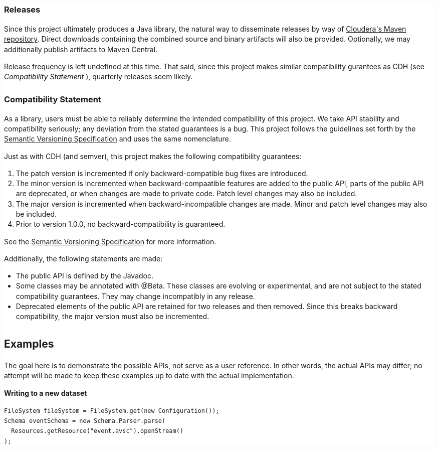 [cdh-users]: https://groups.google.com/a/cloudera.org/forum/?fromgroups#!forum/cdh-user

### Releases

Since this project ultimately produces a Java library, the natural way to
disseminate releases by way of [Cloudera's Maven repository][]. Direct downloads
containing the combined source and binary artifacts will also be provided.
Optionally, we may additionally publish artifacts to Maven Central.

Release frequency is left undefined at this time. That said, since this project
makes similar compatibility gurantees as CDH (see _Compatibility Statement_ ),
quarterly releases seem likely.

[Cloudera's Maven repository]: http://repository.cloudera.com

### Compatibility Statement

As a library, users must be able to reliably determine the intended
compatibility of this project. We take API stability and compatibility
seriously; any deviation from the stated guarantees is a bug. This project
follows the guidelines set forth by the [Semantic Versioning
Specification][semver] and uses the same nomenclature.

Just as with CDH (and semver), this project makes the following compatibility
guarantees:

1. The patch version is incremented if only backward-compatible bug fixes are
   introduced.
1. The minor version is incremented when backward-compaatible features are added
   to the public API, parts of the public API are deprecated, or when changes
   are made to private code. Patch level changes may also be included.
1. The major version is incremented when backward-incompatible changes are made.
   Minor and patch level changes may also be included.
1. Prior to version 1.0.0, no backward-compatibility is guaranteed.

See the [Semantic Versioning Specification][semver] for more information.

Additionally, the following statements are made:

* The public API is defined by the Javadoc.
* Some classes may be annotated with @Beta. These classes are evolving or
  experimental, and are not subject to the stated compatibility guarantees. They
  may change incompatibly in any release.
* Deprecated elements of the public API are retained for two releases and then
  removed. Since this breaks backward compatibility, the major version must also
  be incremented.

[semver]: http://semver.org/

## Examples

The goal here is to demonstrate the possible APIs, not serve as a user
reference. In other words, the actual APIs may differ; no attempt will be made
to keep these examples up to date with the actual implementation.

**Writing to a new dataset**

    FileSystem fileSystem = FileSystem.get(new Configuration());
    Schema eventSchema = new Schema.Parser.parse(
      Resources.getResource("event.avsc").openStream()
    );


[Avro]: http://avro.apache.org/
[POJO]: http://en.wikipedia.org/wiki/POJO
[JPA]: http://en.wikipedia.org/wiki/Java_Persistence_API
[avro-gr]: http://avro.apache.org/docs/current/api/java/org/apache/avro/generic/GenericRecord.html
[avro-cg]: http://avro.apache.org/docs/current/gettingstartedjava.html#Serializing+and+deserializing+with+code+generation
[hcat]: http://incubator.apache.org/hcatalog/
[avro-cf]: http://avro.apache.org/docs/current/spec.html#Object+Container+Files